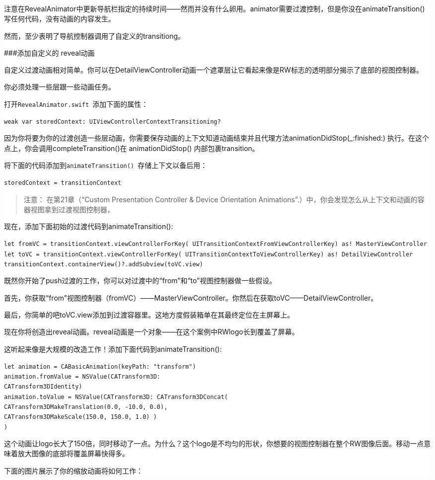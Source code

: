 
注意在RevealAnimator中更新导航栏指定的持续时间——然而并没有什么卵用。animator需要过渡控制，但是你没在animateTransition()写任何代码，没有动画的内容发生。

然而，至少表明了导航控制器调用了自定义的transitiong。

###添加自定义的 reveal动画

自定义过渡动画相对简单。你可以在DetailViewController动画一个遮罩层让它看起来像是RW标志的透明部分揭示了底部的视图控制器。

你必须处理一些层跟一些动画任务。

打开`RevealAnimator.swift `添加下面的属性：

```
weak var storedContext: UIViewControllerContextTransitioning?
```

因为你将要为你的过渡创造一些层动画，你需要保存动画的上下文知道动画结束并且代理方法animationDidStop(_:finished:) 执行。在这个点上，你会调用completeTransition()在 animationDidStop() 内部包裹transition。

将下面的代码添加到`animateTransition() `存储上下文以备后用：

```
storedContext = transitionContext
```

> 注意： 在第21章（“Custom Presentation Controller & Device Orientation Animations”.）中，你会发现怎么从上下文和动画的容器视图拿到过渡视图控制器，

现在，添加下面初始的过渡代码到animateTransition():

```
let fromVC = transitionContext.viewControllerForKey( UITransitionContextFromViewControllerKey) as! MasterViewController
let toVC = transitionContext.viewControllerForKey( UITransitionContextToViewControllerKey) as! DetailViewController
transitionContext.containerView()?.addSubview(toVC.view)
```

既然你开始了push过渡的工作，你可以对过渡中的“from”和“to”视图控制器做一些假设。

首先，你获取“from”视图控制器（fromVC）——MasterViewController。你然后在获取toVC——DetailViewController。

最后，你简单的吧toVC.view添加到过渡容器里。这地方度假装箱单在其最终定位在主屏幕上。

现在你将创造出reveal动画。reveal动画是一个对象——在这个案例中RWlogo长到覆盖了屏幕。

这听起来像是大规模的改造工作！添加下面代码到animateTransition():

```
let animation = CABasicAnimation(keyPath: "transform") 
animation.fromValue = NSValue(CATransform3D:
CATransform3DIdentity)
animation.toValue = NSValue(CATransform3D: CATransform3DConcat(
CATransform3DMakeTranslation(0.0, -10.0, 0.0),
CATransform3DMakeScale(150.0, 150.0, 1.0) )
)
```

这个动画让logo长大了150倍，同时移动了一点。为什么？这个logo是不均匀的形状，你想要的视图控制器在整个RW图像后面。移动一点意味着放大图像的底部将覆盖屏幕快得多。

下面的图片展示了你的缩放动画将如何工作：
